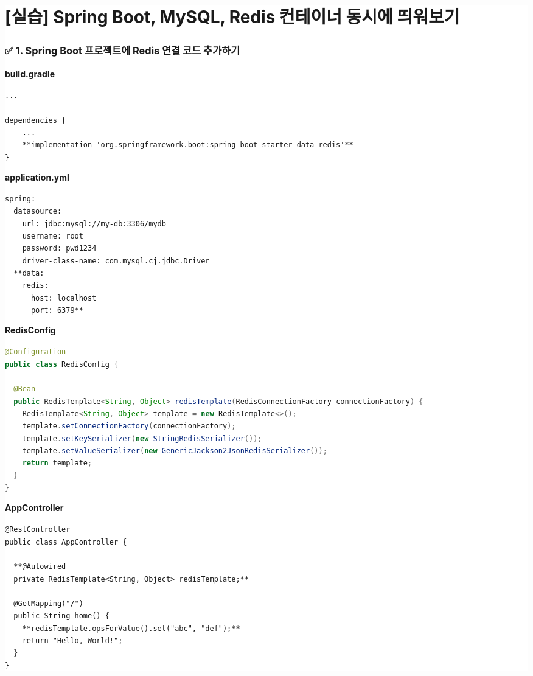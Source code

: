 # [실습] Spring Boot, MySQL, Redis 컨테이너 동시에 띄워보기

### ✅ 1. Spring Boot 프로젝트에 Redis 연결 코드 추가하기

**build.gradle**

```
...

dependencies {
	...
	**implementation 'org.springframework.boot:spring-boot-starter-data-redis'**
}

```

**application.yml**

```
spring:
  datasource:
    url: jdbc:mysql://my-db:3306/mydb
    username: root
    password: pwd1234
    driver-class-name: com.mysql.cj.jdbc.Driver
  **data:
    redis:
      host: localhost
      port: 6379**
```

**RedisConfig**

```java
@Configuration
public class RedisConfig {

  @Bean
  public RedisTemplate<String, Object> redisTemplate(RedisConnectionFactory connectionFactory) {
    RedisTemplate<String, Object> template = new RedisTemplate<>();
    template.setConnectionFactory(connectionFactory);
    template.setKeySerializer(new StringRedisSerializer());
    template.setValueSerializer(new GenericJackson2JsonRedisSerializer());
    return template;
  }
}
```

**AppController**

```
@RestController
public class AppController {

  **@Autowired
  private RedisTemplate<String, Object> redisTemplate;**

  @GetMapping("/")
  public String home() {
    **redisTemplate.opsForValue().set("abc", "def");**
    return "Hello, World!";
  }
}
```
